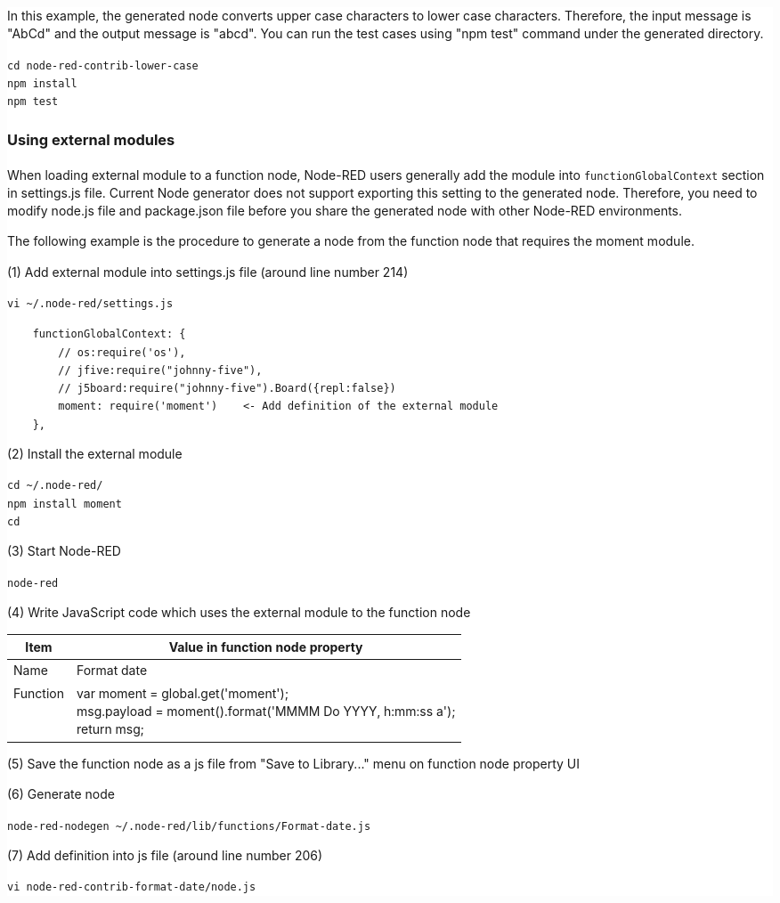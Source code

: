 In this example, the generated node converts upper case characters to lower case characters.
Therefore, the input message is "AbCd" and the output message is "abcd".
You can run the test cases using "npm test" command under the generated directory.

    cd node-red-contrib-lower-case
    npm install
    npm test

### Using external modules
When loading external module to a function node, Node-RED users generally add the module into `functionGlobalContext` section in settings.js file.
Current Node generator does not support exporting this setting to the generated node.
Therefore, you need to modify node.js file and package.json file before you share the generated node with other Node-RED environments.

The following example is the procedure to generate a node from the function node that requires the moment module.

(1) Add external module into settings.js file (around line number 214)

    vi ~/.node-red/settings.js

```
    functionGlobalContext: {
        // os:require('os'),
        // jfive:require("johnny-five"),
        // j5board:require("johnny-five").Board({repl:false})
        moment: require('moment')    <- Add definition of the external module
    },
```

(2) Install the external module

    cd ~/.node-red/
    npm install moment
    cd

(3) Start Node-RED

    node-red

(4) Write JavaScript code which uses the external module to the function node

| Item | Value in function node property |
|---|---|
| Name | Format date |
| Function | var moment = global.get('moment');<br>msg.payload = moment().format('MMMM Do YYYY, h:mm:ss a');<br>return msg; |

(5) Save the function node as a js file from "Save to Library..." menu on function node property UI

(6) Generate node

    node-red-nodegen ~/.node-red/lib/functions/Format-date.js

(7) Add definition into js file (around line number 206)

    vi node-red-contrib-format-date/node.js

